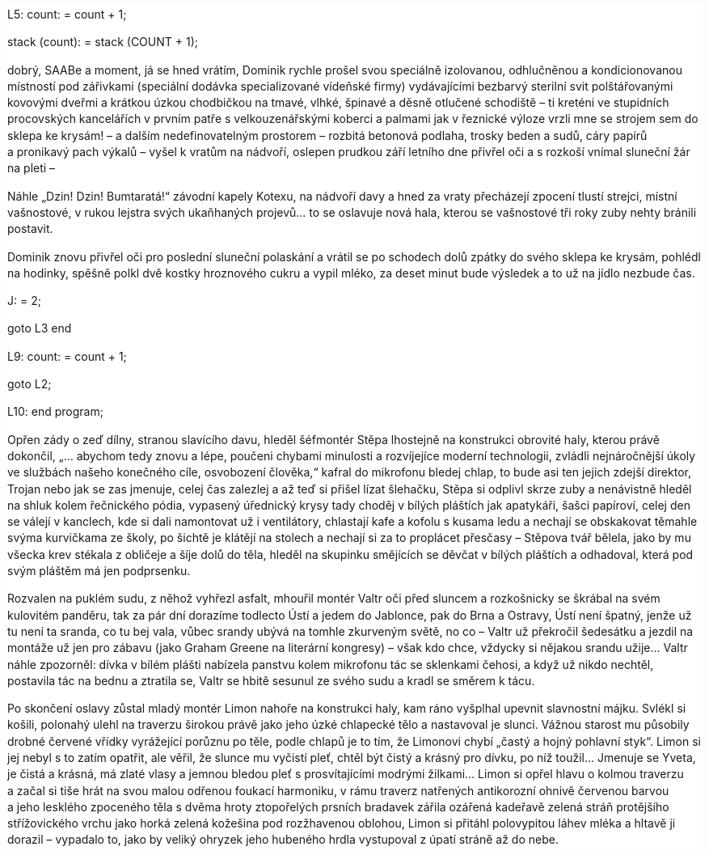 L5: count: = count + 1;

stack (count): = stack (COUNT + 1);

dobrý, SAABe a moment, já se hned vrátím, Dominik rychle prošel svou speciálně izolovanou, odhlučněnou a kondicionovanou místností pod zářivkami (speciální dodávka specializované vídeňské firmy) vydávajícími bezbarvý sterilní svit polštářovanými kovovými dveřmi a krátkou úzkou chodbičkou na tmavé, vlhké, špinavé a děsně otlučené schodiště – ti kreténi ve stupidních procovských kancelářích v prvním patře s velkouzenářskými koberci a palmami jak v řeznické výloze vrzli mne se strojem sem do sklepa ke krysám! – a dalším nedefinovatelným prostorem – rozbitá betonová podlaha, trosky beden a sudů, cáry papírů a pronikavý pach výkalů – vyšel k vratům na nádvoří, oslepen prudkou září letního dne přivřel oči a s rozkoší vnímal sluneční žár na pleti –

Náhle „Dzin! Dzin! Bumtaratá!“ závodní kapely Kotexu, na nádvoří davy a hned za vraty přecházejí zpocení tlustí strejci, místní vašnostové, v rukou lejstra svých ukaňhaných projevů… to se oslavuje nová hala, kterou se vašnostové tři roky zuby nehty bránili postavit.

Dominik znovu přivřel oči pro poslední sluneční polaskání a vrátil se po schodech dolů zpátky do svého sklepa ke krysám, pohlédl na hodinky, spěšně polkl dvě kostky hroznového cukru a vypil mléko, za deset minut bude výsledek a to už na jídlo nezbude čas.

J: = 2;

goto L3 end

L9: count: = count + 1;

goto L2;

L10: end program;

  

Opřen zády o zeď dílny, stranou slavícího davu, hleděl šéfmontér Stěpa lhostejně na konstrukci obrovité haly, kterou právě dokončil, „… abychom tedy znovu a lépe, poučeni chybami minulosti a rozvíjejíce moderní technologii, zvládli nejnáročnější úkoly ve službách našeho konečného cíle, osvobození člověka,“ kafral do mikrofonu bledej chlap, to bude asi ten jejich zdejší direktor, Trojan nebo jak se zas jmenuje, celej čas zalezlej a až teď si přišel lízat šlehačku, Stěpa si odplivl skrze zuby a nenávistně hleděl na shluk kolem řečnického pódia, vypasený úřednický krysy tady choděj v bílých pláštích jak apatykáři, šašci papíroví, celej den se válejí v kanclech, kde si dali namontovat už i ventilátory, chlastají kafe a kofolu s kusama ledu a nechají se obskakovat těmahle svýma kurvičkama ze školy, po šichtě je klátějí na stolech a nechají si za to proplácet přesčasy – Stěpova tvář bělela, jako by mu všecka krev stékala z obličeje a šíje dolů do těla, hleděl na skupinku smějících se děvčat v bílých pláštích a odhadoval, která pod svým pláštěm má jen podprsenku.

Rozvalen na puklém sudu, z něhož vyhřezl asfalt, mhouřil montér Valtr oči před sluncem a rozkošnicky se škrábal na svém kulovitém panděru, tak za pár dní dorazíme todlecto Ústí a jedem do Jablonce, pak do Brna a Ostravy, Ústí není špatný, jenže už tu není ta sranda, co tu bej vala, vůbec srandy ubývá na tomhle zkurveným světě, no co – Valtr už překročil šedesátku a jezdil na montáže už jen pro zábavu (jako Graham Greene na literární kongresy) – však kdo chce, vždycky si nějakou srandu užije… Valtr náhle zpozorněl: dívka v bílém plášti nabízela panstvu kolem mikrofonu tác se sklenkami čehosi, a když už nikdo nechtěl, postavila tác na bednu a ztratila se, Valtr se hbitě sesunul ze svého sudu a kradl se směrem k tácu.

Po skončení oslavy zůstal mladý montér Limon nahoře na konstrukci haly, kam ráno vyšplhal upevnit slavnostní májku. Svlékl si košili, polonahý ulehl na traverzu širokou právě jako jeho úzké chlapecké tělo a nastavoval je slunci. Vážnou starost mu působily drobné červené vřídky vyrážející porůznu po těle, podle chlapů je to tím, že Limonovi chybí „častý a hojný pohlavní styk“. Limon si jej nebyl s to zatím opatřit, ale věřil, že slunce mu vyčistí pleť, chtěl být čistý a krásný pro dívku, po níž toužil… Jmenuje se Yveta, je čistá a krásná, má zlaté vlasy a jemnou bledou pleť s prosvítajícími modrými žilkami… Limon si opřel hlavu o kolmou traverzu a začal si tiše hrát na svou malou odřenou foukací harmoniku, v rámu traverz natřených antikorozní ohnivě červenou barvou a jeho lesklého zpoceného těla s dvěma hroty ztopořelých prsních bradavek zářila ozářená kadeřavě zelená stráň protějšího střížovického vrchu jako horká zelená kožešina pod rozžhavenou oblohou, Limon si přitáhl polovypitou láhev mléka a hltavě ji dorazil – vypadalo to, jako by veliký ohryzek jeho hubeného hrdla vystupoval z úpatí stráně až do nebe.
